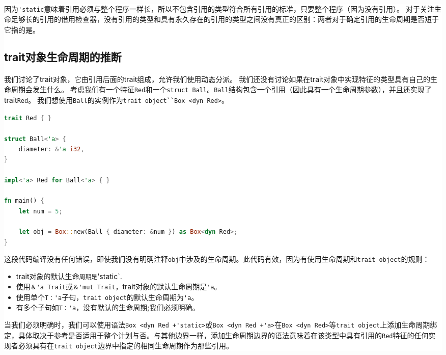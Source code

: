 因为`'static`意味着引用必须与整个程序一样长，所以不包含引用的类型符合所有引用的标准，只要整个程序（因为没有引用）。 对于关注生命足够长的引用的借用检查器，没有引用的类型和具有永久存在的引用的类型之间没有真正的区别：两者对于确定引用的生命周期是否短于 它指的是。

## trait对象生命周期的推断

我们讨论了trait对象，它由引用后面的trait组成，允许我们使用动态分派。 我们还没有讨论如果在trait对象中实现特征的类型具有自己的生命周期会发生什么。 考虑我们有一个特征`Red`和一个`struct Ball`。`Ball`结构包含一个引用（因此具有一个生命周期参数），并且还实现了trait`Red`。 我们想使用`Ball`的实例作为`trait object``Box <dyn Red>`。

```rust
trait Red { }

struct Ball<'a> {
    diameter: &'a i32,
}

impl<'a> Red for Ball<'a> { }

fn main() {
    let num = 5;

    let obj = Box::new(Ball { diameter: &num }) as Box<dyn Red>;
}
```

这段代码编译没有任何错误，即使我们没有明确注释`obj`中涉及的生命周期。此代码有效，因为有使用生命周期和`trait object`的规则：

* trait对象的默认生命`周期是`'static`.
* 使用`＆'a Trait`或`＆'mut Trait`，trait对象的默认生命周期是`'a`。
* 使用单个`T：'a`子句，`trait object`的默认生命周期为`'a`。
* 有多个子句如`T：'a`，没有默认的生命周期;我们必须明确。
 
当我们必须明确时，我们可以使用语法`Box <dyn Red +'static>`或`Box <dyn Red +'a>`在`Box <dyn Red>`等`trait object`上添加生命周期绑定，具体取决于参考是否适用于整个计划与否。与其他边界一样，添加生命周期边界的语法意味着在该类型中具有引用的`Red`特征的任何实现者必须具有在`trait object`边界中指定的相同生命周期作为那些引用。
